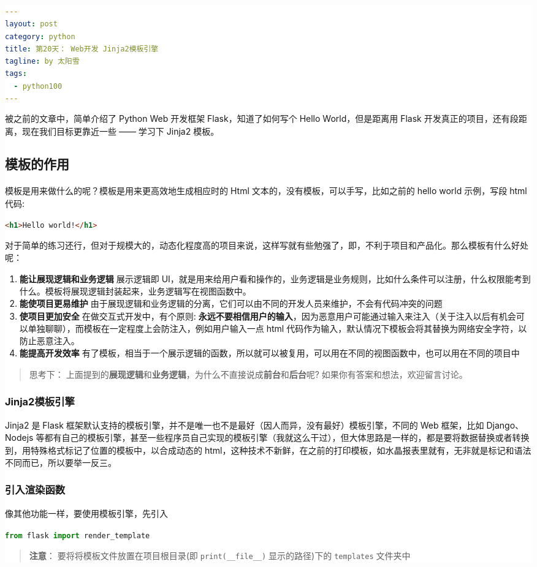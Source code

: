 ```yaml
---
layout: post
category: python
title: 第20天： Web开发 Jinja2模板引擎
tagline: by 太阳雪
tags:
  - python100
---
```


被之前的文章中，简单介绍了 Python Web 开发框架 Flask，知道了如何写个 Hello World，但是距离用 Flask 开发真正的项目，还有段距离，现在我们目标更靠近一些 —— 学习下 Jinja2 模板。



## 模板的作用

模板是用来做什么的呢？模板是用来更高效地生成相应时的 Html 文本的，没有模板，可以手写，比如之前的 hello world 示例，写段 html 代码:

```html
<h1>Hello world!</h1>
```

对于简单的练习还行，但对于规模大的，动态化程度高的项目来说，这样写就有些勉强了，即，不利于项目和产品化。那么模板有什么好处呢：

1. **能让展现逻辑和业务逻辑**
    展示逻辑即 UI，就是用来给用户看和操作的，业务逻辑是业务规则，比如什么条件可以注册，什么权限能考到什么。模板将展现逻辑封装起来，业务逻辑写在视图函数中。
1. **能使项目更易维护**
    由于展现逻辑和业务逻辑的分离，它们可以由不同的开发人员来维护，不会有代码冲突的问题
1. **使项目更加安全**
    在做交互式开发中，有个原则: **永远不要相信用户的输入**，因为恶意用户可能通过输入来注入（关于注入以后有机会可以单独聊聊），而模板在一定程度上会防注入，例如用户输入一点 html 代码作为输入，默认情况下模板会将其替换为网络安全字符，以防止恶意注入。
1. **能提高开发效率**
    有了模板，相当于一个展示逻辑的函数，所以就可以被复用，可以用在不同的视图函数中，也可以用在不同的项目中

>思考下：
>上面提到的**展现逻辑**和**业务逻辑**，为什么不直接说成**前台**和**后台**呢?
>如果你有答案和想法，欢迎留言讨论。

### Jinja2模板引擎

Jinja2 是 Flask 框架默认支持的模板引擎，并不是唯一也不是最好（因人而异，没有最好）模板引擎，不同的 Web 框架，比如 Django、Nodejs 等都有自己的模板引擎，甚至一些程序员自己实现的模板引擎（我就这么干过），但大体思路是一样的，都是要将数据替换或者转换到，用特殊格式标记了位置的模板中，以合成动态的 html，这种技术不新鲜，在之前的打印模板，如水晶报表里就有，无非就是标记和语法不同而已，所以要举一反三。

### 引入渲染函数

像其他功能一样，要使用模板引擎，先引入

```python
from flask import render_template
```

>**注意**： 要将将模板文件放置在项目根目录(即 `print(__file__)` 显示的路径)下的 `templates` 文件夹中
